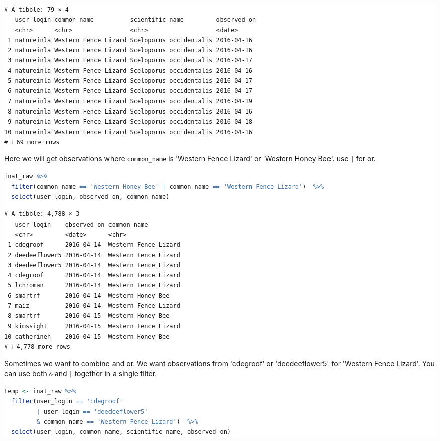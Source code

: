 ```output
# A tibble: 79 × 4
   user_login common_name          scientific_name         observed_on
   <chr>      <chr>                <chr>                   <date>     
 1 natureinla Western Fence Lizard Sceloporus occidentalis 2016-04-16 
 2 natureinla Western Fence Lizard Sceloporus occidentalis 2016-04-16 
 3 natureinla Western Fence Lizard Sceloporus occidentalis 2016-04-17 
 4 natureinla Western Fence Lizard Sceloporus occidentalis 2016-04-16 
 5 natureinla Western Fence Lizard Sceloporus occidentalis 2016-04-17 
 6 natureinla Western Fence Lizard Sceloporus occidentalis 2016-04-17 
 7 natureinla Western Fence Lizard Sceloporus occidentalis 2016-04-19 
 8 natureinla Western Fence Lizard Sceloporus occidentalis 2016-04-16 
 9 natureinla Western Fence Lizard Sceloporus occidentalis 2016-04-18 
10 natureinla Western Fence Lizard Sceloporus occidentalis 2016-04-16 
# ℹ 69 more rows
```



Here we will get observations  where  `common_name` is 'Western Fence Lizard' or 'Western Honey Bee'. use `|` for or. 


```r
inat_raw %>% 
  filter(common_name == 'Western Honey Bee' | common_name == 'Western Fence Lizard')  %>% 
  select(user_login, observed_on, common_name)
```

```output
# A tibble: 4,788 × 3
   user_login    observed_on common_name         
   <chr>         <date>      <chr>               
 1 cdegroof      2016-04-14  Western Fence Lizard
 2 deedeeflower5 2016-04-14  Western Fence Lizard
 3 deedeeflower5 2016-04-14  Western Fence Lizard
 4 cdegroof      2016-04-14  Western Fence Lizard
 5 lchroman      2016-04-14  Western Fence Lizard
 6 smartrf       2016-04-14  Western Honey Bee   
 7 maiz          2016-04-14  Western Fence Lizard
 8 smartrf       2016-04-15  Western Honey Bee   
 9 kimssight     2016-04-15  Western Fence Lizard
10 catherineh    2016-04-15  Western Honey Bee   
# ℹ 4,778 more rows
```


Sometimes we want to combine and or. We want observations  from 'cdegroof' or 'deedeeflower5' for 'Western Fence Lizard'. You can use both `&` and `|` together in a single filter.


```r
temp <- inat_raw %>% 
  filter(user_login == 'cdegroof' 
         | user_login == 'deedeeflower5'
         & common_name == 'Western Fence Lizard')  %>% 
  select(user_login, common_name, scientific_name, observed_on)
```
